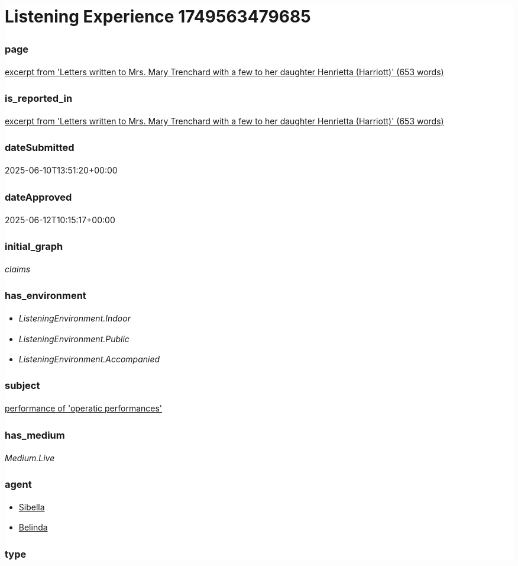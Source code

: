 # Listening Experience 1749563479685

### page


[excerpt from 'Letters written to Mrs. Mary Trenchard with a few to her daughter Henrietta (Harriott)' (653 words)](#excerpt-from-'Letters-written-to-Mrs.-Mary-Trenchard-with-a-few-to-her-daughter-Henrietta-(Harriott)'-(653-words))

### is_reported_in


[excerpt from 'Letters written to Mrs. Mary Trenchard with a few to her daughter Henrietta (Harriott)' (653 words)](#excerpt-from-'Letters-written-to-Mrs.-Mary-Trenchard-with-a-few-to-her-daughter-Henrietta-(Harriott)'-(653-words))

### dateSubmitted


2025-06-10T13:51:20+00:00

### dateApproved


2025-06-12T10:15:17+00:00

### initial_graph


*claims*

### has_environment

 - *ListeningEnvironment.Indoor*

 - *ListeningEnvironment.Public*

 - *ListeningEnvironment.Accompanied*

### subject


[performance of 'operatic performances'](#performance-of-'operatic-performances')

### has_medium


*Medium.Live*

### agent

 - [Sibella](#Sibella)

 - [Belinda](#Belinda)

### type
